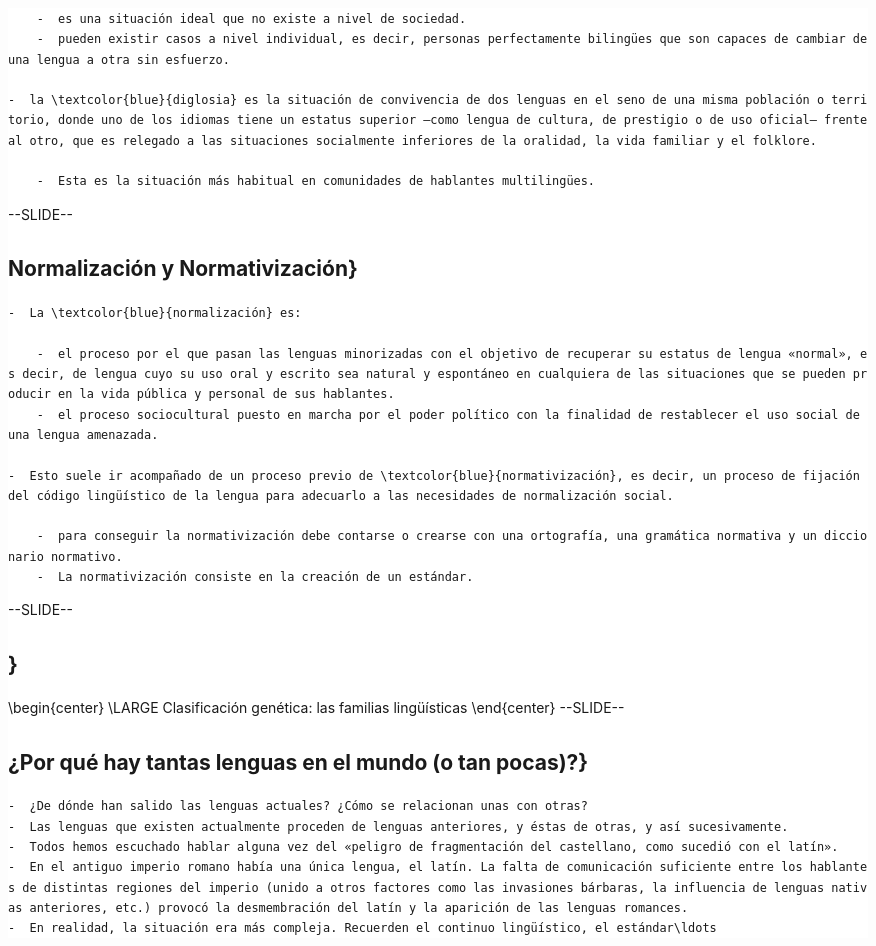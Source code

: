 		-  es una situación ideal que no existe a nivel de sociedad.
		-  pueden existir casos a nivel individual, es decir, personas perfectamente bilingües que son capaces de cambiar de una lengua a otra sin esfuerzo.
	
	-  la \textcolor{blue}{diglosia} es la situación de convivencia de dos lenguas en el seno de una misma población o territorio, donde uno de los idiomas tiene un estatus superior —como lengua de cultura, de prestigio o de uso oficial— frente al otro, que es relegado a las situaciones socialmente inferiores de la oralidad, la vida familiar y el folklore.
	
		-  Esta es la situación más habitual en comunidades de hablantes multilingües.
	


--SLIDE--

## Normalización y Normativización}


	-  La \textcolor{blue}{normalización} es:
	
		-  el proceso por el que pasan las lenguas minorizadas con el objetivo de recuperar su estatus de lengua «normal», es decir, de lengua cuyo su uso oral y escrito sea natural y espontáneo en cualquiera de las situaciones que se pueden producir en la vida pública y personal de sus hablantes.
		-  el proceso sociocultural puesto en marcha por el poder político con la finalidad de restablecer el uso social de una lengua amenazada.
	
	-  Esto suele ir acompañado de un proceso previo de \textcolor{blue}{normativización}, es decir, un proceso de fijación del código lingüístico de la lengua para adecuarlo a las necesidades de normalización social. 
	
		-  para conseguir la normativización debe contarse o crearse con una ortografía, una gramática normativa y un diccionario normativo.
		-  La normativización consiste en la creación de un estándar.
	


--SLIDE--


## }
\begin{center}
\LARGE Clasificación genética: las familias lingüísticas
\end{center}
--SLIDE--

## ¿Por qué hay tantas lenguas en el mundo (o tan pocas)?}

	-  ¿De dónde han salido las lenguas actuales? ¿Cómo se relacionan unas con otras?
	-  Las lenguas que existen actualmente proceden de lenguas anteriores, y éstas de otras, y así sucesivamente.
	-  Todos hemos escuchado hablar alguna vez del «peligro de fragmentación del castellano, como sucedió con el latín».
	-  En el antiguo imperio romano había una única lengua, el latín. La falta de comunicación suficiente entre los hablantes de distintas regiones del imperio (unido a otros factores como las invasiones bárbaras, la influencia de lenguas nativas anteriores, etc.) provocó la desmembración del latín y la aparición de las lenguas romances.    
	-  En realidad, la situación era más compleja. Recuerden el continuo lingüístico, el estándar\ldots 

